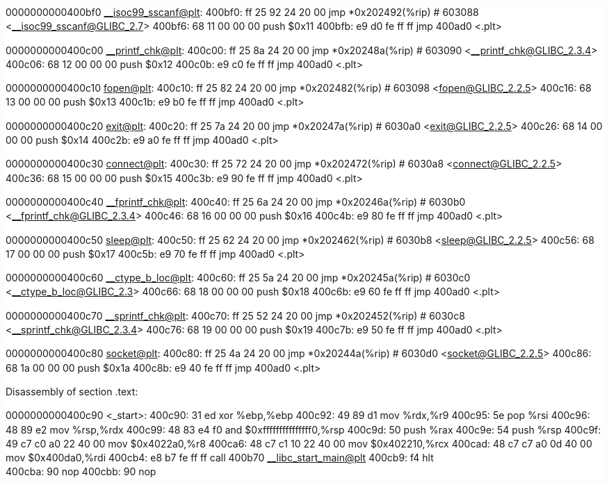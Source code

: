 0000000000400bf0 <__isoc99_sscanf@plt>:
  400bf0:	ff 25 92 24 20 00    	jmp    *0x202492(%rip)        # 603088 <__isoc99_sscanf@GLIBC_2.7>
  400bf6:	68 11 00 00 00       	push   $0x11
  400bfb:	e9 d0 fe ff ff       	jmp    400ad0 <.plt>

0000000000400c00 <__printf_chk@plt>:
  400c00:	ff 25 8a 24 20 00    	jmp    *0x20248a(%rip)        # 603090 <__printf_chk@GLIBC_2.3.4>
  400c06:	68 12 00 00 00       	push   $0x12
  400c0b:	e9 c0 fe ff ff       	jmp    400ad0 <.plt>

0000000000400c10 <fopen@plt>:
  400c10:	ff 25 82 24 20 00    	jmp    *0x202482(%rip)        # 603098 <fopen@GLIBC_2.2.5>
  400c16:	68 13 00 00 00       	push   $0x13
  400c1b:	e9 b0 fe ff ff       	jmp    400ad0 <.plt>

0000000000400c20 <exit@plt>:
  400c20:	ff 25 7a 24 20 00    	jmp    *0x20247a(%rip)        # 6030a0 <exit@GLIBC_2.2.5>
  400c26:	68 14 00 00 00       	push   $0x14
  400c2b:	e9 a0 fe ff ff       	jmp    400ad0 <.plt>

0000000000400c30 <connect@plt>:
  400c30:	ff 25 72 24 20 00    	jmp    *0x202472(%rip)        # 6030a8 <connect@GLIBC_2.2.5>
  400c36:	68 15 00 00 00       	push   $0x15
  400c3b:	e9 90 fe ff ff       	jmp    400ad0 <.plt>

0000000000400c40 <__fprintf_chk@plt>:
  400c40:	ff 25 6a 24 20 00    	jmp    *0x20246a(%rip)        # 6030b0 <__fprintf_chk@GLIBC_2.3.4>
  400c46:	68 16 00 00 00       	push   $0x16
  400c4b:	e9 80 fe ff ff       	jmp    400ad0 <.plt>

0000000000400c50 <sleep@plt>:
  400c50:	ff 25 62 24 20 00    	jmp    *0x202462(%rip)        # 6030b8 <sleep@GLIBC_2.2.5>
  400c56:	68 17 00 00 00       	push   $0x17
  400c5b:	e9 70 fe ff ff       	jmp    400ad0 <.plt>

0000000000400c60 <__ctype_b_loc@plt>:
  400c60:	ff 25 5a 24 20 00    	jmp    *0x20245a(%rip)        # 6030c0 <__ctype_b_loc@GLIBC_2.3>
  400c66:	68 18 00 00 00       	push   $0x18
  400c6b:	e9 60 fe ff ff       	jmp    400ad0 <.plt>

0000000000400c70 <__sprintf_chk@plt>:
  400c70:	ff 25 52 24 20 00    	jmp    *0x202452(%rip)        # 6030c8 <__sprintf_chk@GLIBC_2.3.4>
  400c76:	68 19 00 00 00       	push   $0x19
  400c7b:	e9 50 fe ff ff       	jmp    400ad0 <.plt>

0000000000400c80 <socket@plt>:
  400c80:	ff 25 4a 24 20 00    	jmp    *0x20244a(%rip)        # 6030d0 <socket@GLIBC_2.2.5>
  400c86:	68 1a 00 00 00       	push   $0x1a
  400c8b:	e9 40 fe ff ff       	jmp    400ad0 <.plt>

Disassembly of section .text:

0000000000400c90 <_start>:
  400c90:	31 ed                	xor    %ebp,%ebp
  400c92:	49 89 d1             	mov    %rdx,%r9
  400c95:	5e                   	pop    %rsi
  400c96:	48 89 e2             	mov    %rsp,%rdx
  400c99:	48 83 e4 f0          	and    $0xfffffffffffffff0,%rsp
  400c9d:	50                   	push   %rax
  400c9e:	54                   	push   %rsp
  400c9f:	49 c7 c0 a0 22 40 00 	mov    $0x4022a0,%r8
  400ca6:	48 c7 c1 10 22 40 00 	mov    $0x402210,%rcx
  400cad:	48 c7 c7 a0 0d 40 00 	mov    $0x400da0,%rdi
  400cb4:	e8 b7 fe ff ff       	call   400b70 <__libc_start_main@plt>
  400cb9:	f4                   	hlt    
  400cba:	90                   	nop
  400cbb:	90                   	nop
